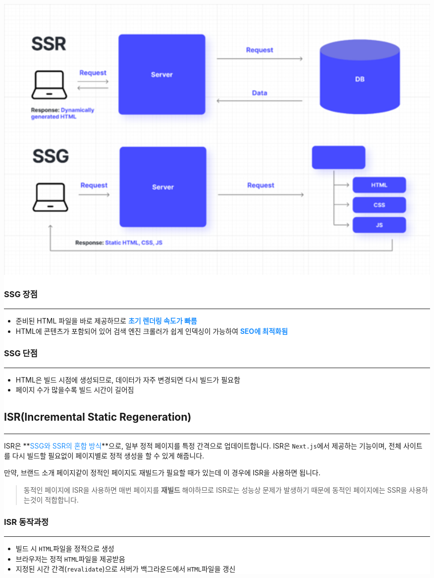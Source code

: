 ![ssg](/assets/img/CSR&SSR&SSG&ISR/ssg.png)

### SSG 장점
---
- 준비된 HTML 파일을 바로 제공하므로 **<font color="#1E90FF">초기 렌더링 속도가 빠름</font>**
- HTML에 콘텐츠가 포함되어 있어 검색 엔진 크롤러가 쉽게 인덱싱이 가능하여 **<font color="#1E90FF">SEO에 최적화됨</font>**

### SSG 단점
---
- HTML은 빌드 시점에 생성되므로, 데이터가 자주 변경되면 다시 빌드가 필요함
- 페이지 수가 많을수록 빌드 시간이 길어짐

## ISR(Incremental Static Regeneration)
---
ISR은 **<font color="#1E90FF">SSG와 SSR의 혼합 방식</font>**으로, 일부 정적 페이지를 특정 간격으로 업데이트합니다. ISR은 `Next.js`에서 제공하는 기능이며, 전체 사이트를 다시 빌드할 필요없이 페이지별로 정적 생성을 할 수 있게 해줍니다.

만약, 브랜드 소개 페이지같이 정적인 페이지도 재빌드가 필요할 때가 있는데 이 경우에 ISR을 사용하면 됩니다.
<blockquote class="prompt-tip">동적인 페이지에 ISR을 사용하면 매번 페이지를 <strong>재빌드</strong> 해야하므로 ISR로는 성능상 문제가 발생하기 때문에 동적인 페이지에는 SSR을 사용하는것이 적합합니다.</blockquote>

### ISR 동작과정
---
- 빌드 시 `HTML`파일을 정적으로 생성
- 브라우저는 정적 `HTML`파일을 제공받음
- 지정된 시간 간격(`revalidate`)으로 서버가 백그라운드에서 `HTML`파일을 갱신
